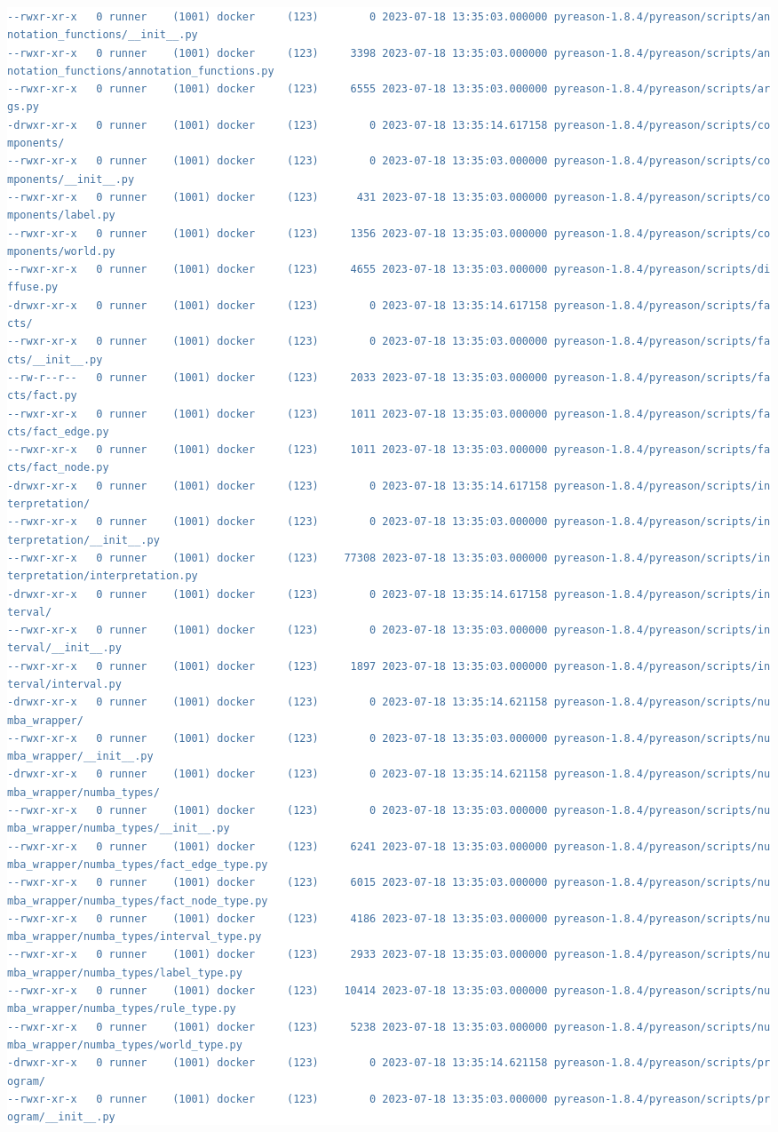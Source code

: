 ```diff
--rwxr-xr-x   0 runner    (1001) docker     (123)        0 2023-07-18 13:35:03.000000 pyreason-1.8.4/pyreason/scripts/annotation_functions/__init__.py
--rwxr-xr-x   0 runner    (1001) docker     (123)     3398 2023-07-18 13:35:03.000000 pyreason-1.8.4/pyreason/scripts/annotation_functions/annotation_functions.py
--rwxr-xr-x   0 runner    (1001) docker     (123)     6555 2023-07-18 13:35:03.000000 pyreason-1.8.4/pyreason/scripts/args.py
-drwxr-xr-x   0 runner    (1001) docker     (123)        0 2023-07-18 13:35:14.617158 pyreason-1.8.4/pyreason/scripts/components/
--rwxr-xr-x   0 runner    (1001) docker     (123)        0 2023-07-18 13:35:03.000000 pyreason-1.8.4/pyreason/scripts/components/__init__.py
--rwxr-xr-x   0 runner    (1001) docker     (123)      431 2023-07-18 13:35:03.000000 pyreason-1.8.4/pyreason/scripts/components/label.py
--rwxr-xr-x   0 runner    (1001) docker     (123)     1356 2023-07-18 13:35:03.000000 pyreason-1.8.4/pyreason/scripts/components/world.py
--rwxr-xr-x   0 runner    (1001) docker     (123)     4655 2023-07-18 13:35:03.000000 pyreason-1.8.4/pyreason/scripts/diffuse.py
-drwxr-xr-x   0 runner    (1001) docker     (123)        0 2023-07-18 13:35:14.617158 pyreason-1.8.4/pyreason/scripts/facts/
--rwxr-xr-x   0 runner    (1001) docker     (123)        0 2023-07-18 13:35:03.000000 pyreason-1.8.4/pyreason/scripts/facts/__init__.py
--rw-r--r--   0 runner    (1001) docker     (123)     2033 2023-07-18 13:35:03.000000 pyreason-1.8.4/pyreason/scripts/facts/fact.py
--rwxr-xr-x   0 runner    (1001) docker     (123)     1011 2023-07-18 13:35:03.000000 pyreason-1.8.4/pyreason/scripts/facts/fact_edge.py
--rwxr-xr-x   0 runner    (1001) docker     (123)     1011 2023-07-18 13:35:03.000000 pyreason-1.8.4/pyreason/scripts/facts/fact_node.py
-drwxr-xr-x   0 runner    (1001) docker     (123)        0 2023-07-18 13:35:14.617158 pyreason-1.8.4/pyreason/scripts/interpretation/
--rwxr-xr-x   0 runner    (1001) docker     (123)        0 2023-07-18 13:35:03.000000 pyreason-1.8.4/pyreason/scripts/interpretation/__init__.py
--rwxr-xr-x   0 runner    (1001) docker     (123)    77308 2023-07-18 13:35:03.000000 pyreason-1.8.4/pyreason/scripts/interpretation/interpretation.py
-drwxr-xr-x   0 runner    (1001) docker     (123)        0 2023-07-18 13:35:14.617158 pyreason-1.8.4/pyreason/scripts/interval/
--rwxr-xr-x   0 runner    (1001) docker     (123)        0 2023-07-18 13:35:03.000000 pyreason-1.8.4/pyreason/scripts/interval/__init__.py
--rwxr-xr-x   0 runner    (1001) docker     (123)     1897 2023-07-18 13:35:03.000000 pyreason-1.8.4/pyreason/scripts/interval/interval.py
-drwxr-xr-x   0 runner    (1001) docker     (123)        0 2023-07-18 13:35:14.621158 pyreason-1.8.4/pyreason/scripts/numba_wrapper/
--rwxr-xr-x   0 runner    (1001) docker     (123)        0 2023-07-18 13:35:03.000000 pyreason-1.8.4/pyreason/scripts/numba_wrapper/__init__.py
-drwxr-xr-x   0 runner    (1001) docker     (123)        0 2023-07-18 13:35:14.621158 pyreason-1.8.4/pyreason/scripts/numba_wrapper/numba_types/
--rwxr-xr-x   0 runner    (1001) docker     (123)        0 2023-07-18 13:35:03.000000 pyreason-1.8.4/pyreason/scripts/numba_wrapper/numba_types/__init__.py
--rwxr-xr-x   0 runner    (1001) docker     (123)     6241 2023-07-18 13:35:03.000000 pyreason-1.8.4/pyreason/scripts/numba_wrapper/numba_types/fact_edge_type.py
--rwxr-xr-x   0 runner    (1001) docker     (123)     6015 2023-07-18 13:35:03.000000 pyreason-1.8.4/pyreason/scripts/numba_wrapper/numba_types/fact_node_type.py
--rwxr-xr-x   0 runner    (1001) docker     (123)     4186 2023-07-18 13:35:03.000000 pyreason-1.8.4/pyreason/scripts/numba_wrapper/numba_types/interval_type.py
--rwxr-xr-x   0 runner    (1001) docker     (123)     2933 2023-07-18 13:35:03.000000 pyreason-1.8.4/pyreason/scripts/numba_wrapper/numba_types/label_type.py
--rwxr-xr-x   0 runner    (1001) docker     (123)    10414 2023-07-18 13:35:03.000000 pyreason-1.8.4/pyreason/scripts/numba_wrapper/numba_types/rule_type.py
--rwxr-xr-x   0 runner    (1001) docker     (123)     5238 2023-07-18 13:35:03.000000 pyreason-1.8.4/pyreason/scripts/numba_wrapper/numba_types/world_type.py
-drwxr-xr-x   0 runner    (1001) docker     (123)        0 2023-07-18 13:35:14.621158 pyreason-1.8.4/pyreason/scripts/program/
--rwxr-xr-x   0 runner    (1001) docker     (123)        0 2023-07-18 13:35:03.000000 pyreason-1.8.4/pyreason/scripts/program/__init__.py
```